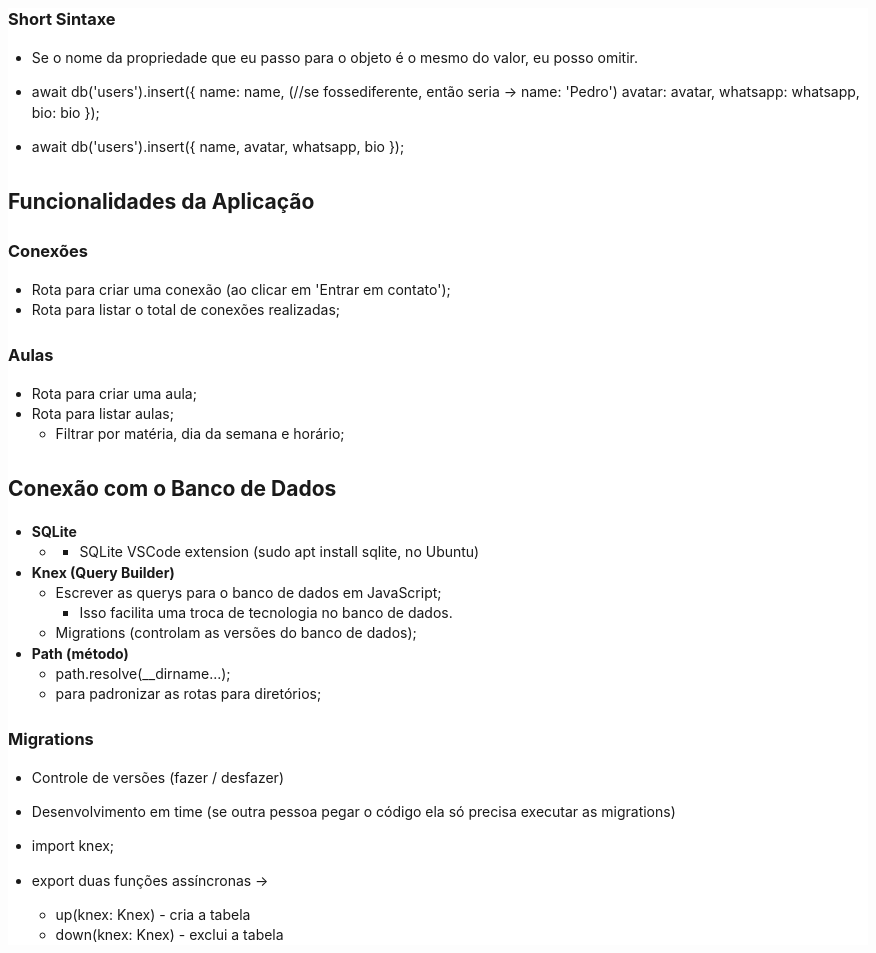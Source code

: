   ### Short Sintaxe

  - Se o nome da propriedade que eu passo para o objeto é o mesmo do valor, eu posso omitir.
    
  - await db('users').insert({
      name: name, (//se fossediferente, então seria -> name: 'Pedro')
      avatar: avatar,
      whatsapp: whatsapp,
      bio: bio
    });

  - await db('users').insert({
      name,
      avatar,
      whatsapp,
      bio
    });


## Funcionalidades da Aplicação

  ### Conexões

  - Rota para criar uma conexão (ao clicar em 'Entrar em contato');
  - Rota para listar o total de conexões realizadas;

  ### Aulas

  - Rota para criar uma aula;
  - Rota para listar aulas;
    - Filtrar por matéria, dia da semana e horário;


## Conexão com o Banco de Dados

  - **SQLite**
    - + SQLite VSCode extension (sudo apt install sqlite, no Ubuntu)
  - **Knex (Query Builder)**
    - Escrever as querys para o banco de dados em JavaScript;
      - Isso facilita uma troca de tecnologia no banco de dados.
    - Migrations (controlam as versões do banco de dados);
  - **Path (método)**
    - path.resolve(__dirname...);
    - para padronizar as rotas para diretórios;


  ### Migrations

  - Controle de versões (fazer / desfazer)
  - Desenvolvimento em time (se outra pessoa pegar o código ela só precisa executar as migrations)

  - import knex;
  - export duas funções assíncronas -> 
    - up(knex: Knex) - cria a tabela
    - down(knex: Knex) - exclui a tabela
